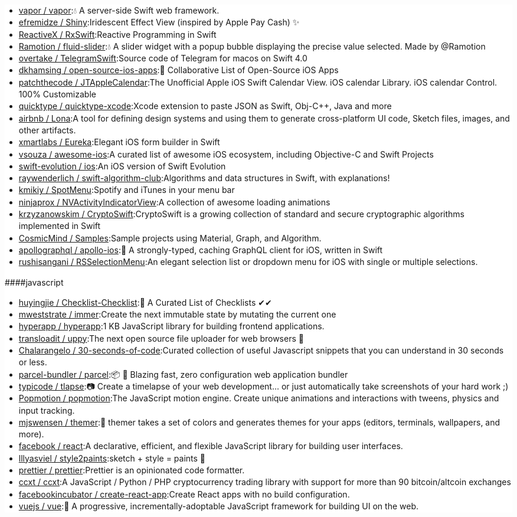 * [vapor / vapor](https://github.com/vapor/vapor):💧 A server-side Swift web framework.
* [efremidze / Shiny](https://github.com/efremidze/Shiny):Iridescent Effect View (inspired by Apple Pay Cash) ✨
* [ReactiveX / RxSwift](https://github.com/ReactiveX/RxSwift):Reactive Programming in Swift
* [Ramotion / fluid-slider](https://github.com/Ramotion/fluid-slider):💧 A slider widget with a popup bubble displaying the precise value selected. Made by @Ramotion
* [overtake / TelegramSwift](https://github.com/overtake/TelegramSwift):Source code of Telegram for macos on Swift 4.0
* [dkhamsing / open-source-ios-apps](https://github.com/dkhamsing/open-source-ios-apps):📱 Collaborative List of Open-Source iOS Apps
* [patchthecode / JTAppleCalendar](https://github.com/patchthecode/JTAppleCalendar):The Unofficial Apple iOS Swift Calendar View. iOS calendar Library. iOS calendar Control. 100% Customizable
* [quicktype / quicktype-xcode](https://github.com/quicktype/quicktype-xcode):Xcode extension to paste JSON as Swift, Obj-C++, Java and more
* [airbnb / Lona](https://github.com/airbnb/Lona):A tool for defining design systems and using them to generate cross-platform UI code, Sketch files, images, and other artifacts.
* [xmartlabs / Eureka](https://github.com/xmartlabs/Eureka):Elegant iOS form builder in Swift
* [vsouza / awesome-ios](https://github.com/vsouza/awesome-ios):A curated list of awesome iOS ecosystem, including Objective-C and Swift Projects
* [swift-evolution / ios](https://github.com/swift-evolution/ios):An iOS version of Swift Evolution
* [raywenderlich / swift-algorithm-club](https://github.com/raywenderlich/swift-algorithm-club):Algorithms and data structures in Swift, with explanations!
* [kmikiy / SpotMenu](https://github.com/kmikiy/SpotMenu):Spotify and iTunes in your menu bar
* [ninjaprox / NVActivityIndicatorView](https://github.com/ninjaprox/NVActivityIndicatorView):A collection of awesome loading animations
* [krzyzanowskim / CryptoSwift](https://github.com/krzyzanowskim/CryptoSwift):CryptoSwift is a growing collection of standard and secure cryptographic algorithms implemented in Swift
* [CosmicMind / Samples](https://github.com/CosmicMind/Samples):Sample projects using Material, Graph, and Algorithm.
* [apollographql / apollo-ios](https://github.com/apollographql/apollo-ios):📱 A strongly-typed, caching GraphQL client for iOS, written in Swift
* [rushisangani / RSSelectionMenu](https://github.com/rushisangani/RSSelectionMenu):An elegant selection list or dropdown menu for iOS with single or multiple selections.

####javascript
* [huyingjie / Checklist-Checklist](https://github.com/huyingjie/Checklist-Checklist):🌈 A Curated List of Checklists ✔︎✔︎
* [mweststrate / immer](https://github.com/mweststrate/immer):Create the next immutable state by mutating the current one
* [hyperapp / hyperapp](https://github.com/hyperapp/hyperapp):1 KB JavaScript library for building frontend applications.
* [transloadit / uppy](https://github.com/transloadit/uppy):The next open source file uploader for web browsers 🐶
* [Chalarangelo / 30-seconds-of-code](https://github.com/Chalarangelo/30-seconds-of-code):Curated collection of useful Javascript snippets that you can understand in 30 seconds or less.
* [parcel-bundler / parcel](https://github.com/parcel-bundler/parcel):📦 🚀 Blazing fast, zero configuration web application bundler
* [typicode / tlapse](https://github.com/typicode/tlapse):📷 Create a timelapse of your web development... or just automatically take screenshots of your hard work ;)
* [Popmotion / popmotion](https://github.com/Popmotion/popmotion):The JavaScript motion engine. Create unique animations and interactions with tweens, physics and input tracking.
* [mjswensen / themer](https://github.com/mjswensen/themer):🎨 themer takes a set of colors and generates themes for your apps (editors, terminals, wallpapers, and more).
* [facebook / react](https://github.com/facebook/react):A declarative, efficient, and flexible JavaScript library for building user interfaces.
* [lllyasviel / style2paints](https://github.com/lllyasviel/style2paints):sketch + style = paints 🎨
* [prettier / prettier](https://github.com/prettier/prettier):Prettier is an opinionated code formatter.
* [ccxt / ccxt](https://github.com/ccxt/ccxt):A JavaScript / Python / PHP cryptocurrency trading library with support for more than 90 bitcoin/altcoin exchanges
* [facebookincubator / create-react-app](https://github.com/facebookincubator/create-react-app):Create React apps with no build configuration.
* [vuejs / vue](https://github.com/vuejs/vue):🖖 A progressive, incrementally-adoptable JavaScript framework for building UI on the web.